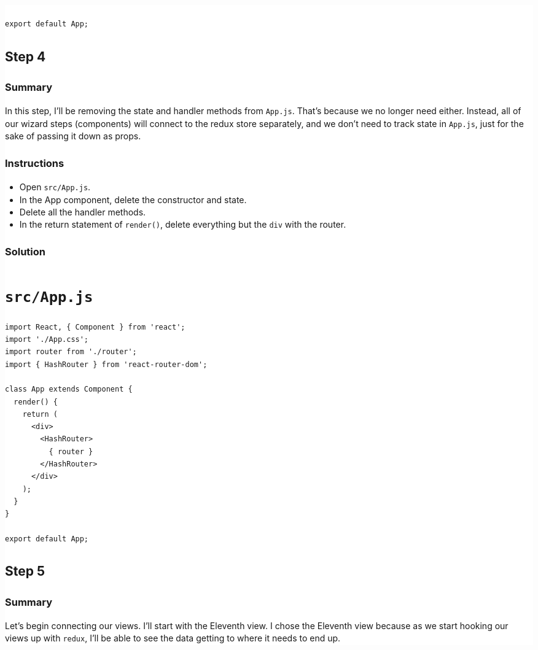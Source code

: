 ```

export default App;
```

## Step 4

### Summary

In this step, I’ll be removing the state and handler methods from `App.js`. That’s because we no longer need either. Instead, all of our wizard steps (components) will connect to the redux store separately, and we don’t need to track state in `App.js`, just for the sake of passing it down as props.

### Instructions

- Open `src/App.js`.
- In the App component, delete the constructor and state.
- Delete all the handler methods.
- In the return statement of `render()`, delete everything but the `div` with the router.

### Solution
# ` src/App.js ` 

```
import React, { Component } from 'react';
import './App.css';
import router from './router';
import { HashRouter } from 'react-router-dom';

class App extends Component {
  render() {
    return (
      <div>
        <HashRouter>
          { router }
        </HashRouter>
      </div>
    );
  }
}

export default App;
```

## Step 5

### Summary

Let’s begin connecting our views. I’ll start with the Eleventh view. I chose the Eleventh view because as we start hooking our views up with `redux`, I’ll be able to see the data getting to where it needs to end up.
